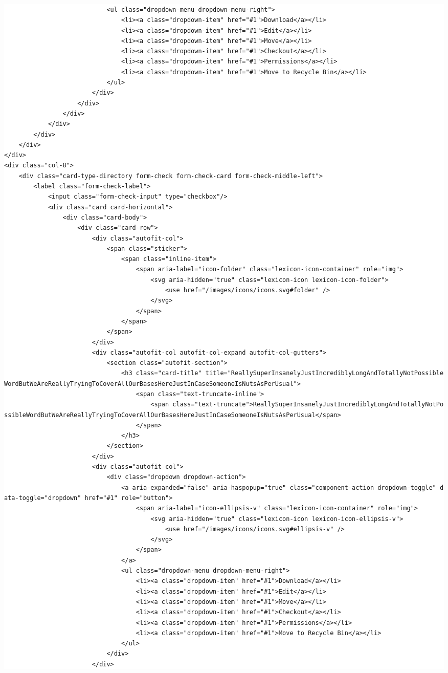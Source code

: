 								<ul class="dropdown-menu dropdown-menu-right">
									<li><a class="dropdown-item" href="#1">Download</a></li>
									<li><a class="dropdown-item" href="#1">Edit</a></li>
									<li><a class="dropdown-item" href="#1">Move</a></li>
									<li><a class="dropdown-item" href="#1">Checkout</a></li>
									<li><a class="dropdown-item" href="#1">Permissions</a></li>
									<li><a class="dropdown-item" href="#1">Move to Recycle Bin</a></li>
								</ul>
							</div>
						</div>
					</div>
				</div>
			</div>
		</div>
	</div>
	<div class="col-8">
		<div class="card-type-directory form-check form-check-card form-check-middle-left">
			<label class="form-check-label">
				<input class="form-check-input" type="checkbox"/>
				<div class="card card-horizontal">
					<div class="card-body">
						<div class="card-row">
							<div class="autofit-col">
								<span class="sticker">
									<span class="inline-item">
										<span aria-label="icon-folder" class="lexicon-icon-container" role="img">
											<svg aria-hidden="true" class="lexicon-icon lexicon-icon-folder">
												<use href="/images/icons/icons.svg#folder" />
											</svg>
										</span>
									</span>
								</span>
							</div>
							<div class="autofit-col autofit-col-expand autofit-col-gutters">
								<section class="autofit-section">
									<h3 class="card-title" title="ReallySuperInsanelyJustIncrediblyLongAndTotallyNotPossibleWordButWeAreReallyTryingToCoverAllOurBasesHereJustInCaseSomeoneIsNutsAsPerUsual">
										<span class="text-truncate-inline">
											<span class="text-truncate">ReallySuperInsanelyJustIncrediblyLongAndTotallyNotPossibleWordButWeAreReallyTryingToCoverAllOurBasesHereJustInCaseSomeoneIsNutsAsPerUsual</span>
										</span>
									</h3>
								</section>
							</div>
							<div class="autofit-col">
								<div class="dropdown dropdown-action">
									<a aria-expanded="false" aria-haspopup="true" class="component-action dropdown-toggle" data-toggle="dropdown" href="#1" role="button">
										<span aria-label="icon-ellipsis-v" class="lexicon-icon-container" role="img">
											<svg aria-hidden="true" class="lexicon-icon lexicon-icon-ellipsis-v">
												<use href="/images/icons/icons.svg#ellipsis-v" />
											</svg>
										</span>
									</a>
									<ul class="dropdown-menu dropdown-menu-right">
										<li><a class="dropdown-item" href="#1">Download</a></li>
										<li><a class="dropdown-item" href="#1">Edit</a></li>
										<li><a class="dropdown-item" href="#1">Move</a></li>
										<li><a class="dropdown-item" href="#1">Checkout</a></li>
										<li><a class="dropdown-item" href="#1">Permissions</a></li>
										<li><a class="dropdown-item" href="#1">Move to Recycle Bin</a></li>
									</ul>
								</div>
							</div>